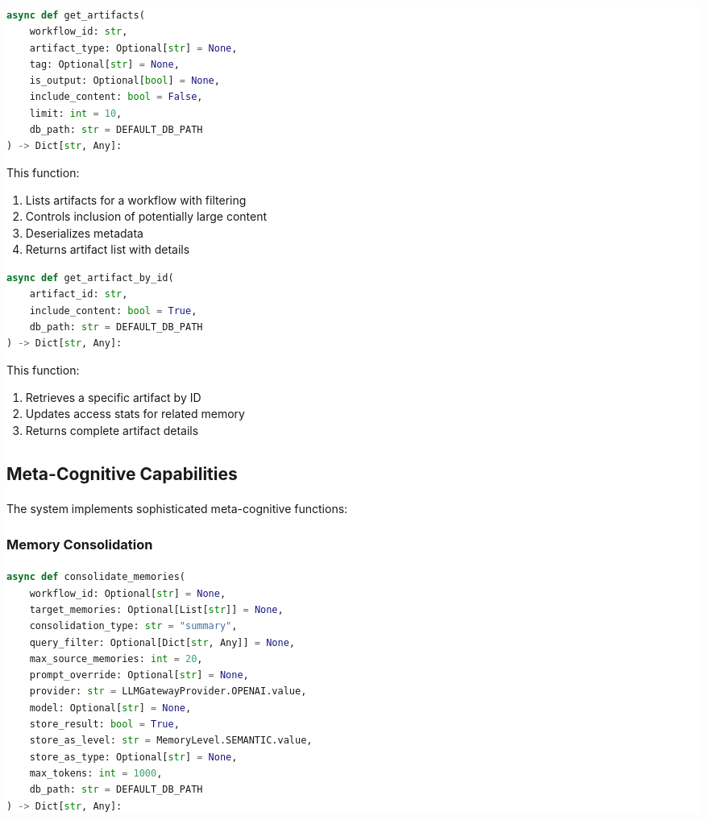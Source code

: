 ```python
async def get_artifacts(
    workflow_id: str,
    artifact_type: Optional[str] = None,
    tag: Optional[str] = None,
    is_output: Optional[bool] = None,
    include_content: bool = False,
    limit: int = 10,
    db_path: str = DEFAULT_DB_PATH
) -> Dict[str, Any]:
```

This function:
1. Lists artifacts for a workflow with filtering
2. Controls inclusion of potentially large content
3. Deserializes metadata
4. Returns artifact list with details

```python
async def get_artifact_by_id(
    artifact_id: str,
    include_content: bool = True,
    db_path: str = DEFAULT_DB_PATH
) -> Dict[str, Any]:
```

This function:
1. Retrieves a specific artifact by ID
2. Updates access stats for related memory
3. Returns complete artifact details

## Meta-Cognitive Capabilities

The system implements sophisticated meta-cognitive functions:

### Memory Consolidation

```python
async def consolidate_memories(
    workflow_id: Optional[str] = None,
    target_memories: Optional[List[str]] = None,
    consolidation_type: str = "summary",
    query_filter: Optional[Dict[str, Any]] = None,
    max_source_memories: int = 20,
    prompt_override: Optional[str] = None,
    provider: str = LLMGatewayProvider.OPENAI.value,
    model: Optional[str] = None,
    store_result: bool = True,
    store_as_level: str = MemoryLevel.SEMANTIC.value,
    store_as_type: Optional[str] = None,
    max_tokens: int = 1000,
    db_path: str = DEFAULT_DB_PATH
) -> Dict[str, Any]:
```
